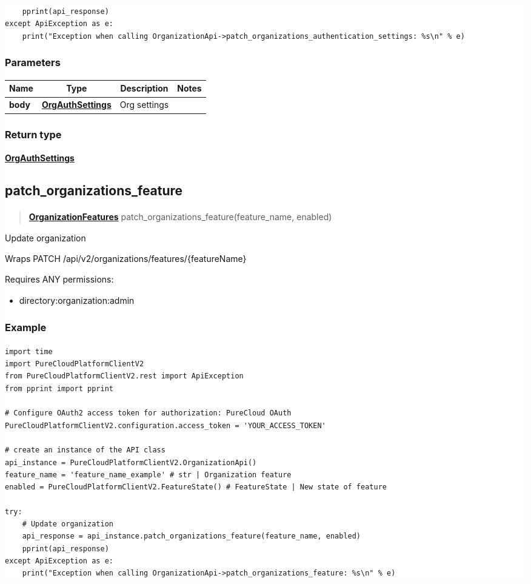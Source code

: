```{"language":"python"}
    pprint(api_response)
except ApiException as e:
    print("Exception when calling OrganizationApi->patch_organizations_authentication_settings: %s\n" % e)
```

### Parameters


|Name | Type | Description  | Notes|
|------------- | ------------- | ------------- | -------------|
| **body** | [**OrgAuthSettings**](OrgAuthSettings)| Org settings |  |

### Return type

[**OrgAuthSettings**](OrgAuthSettings)


## patch_organizations_feature

> [**OrganizationFeatures**](OrganizationFeatures) patch_organizations_feature(feature_name, enabled)


Update organization

Wraps PATCH /api/v2/organizations/features/{featureName} 

Requires ANY permissions: 

* directory:organization:admin

### Example

```{"language":"python"}
import time
import PureCloudPlatformClientV2
from PureCloudPlatformClientV2.rest import ApiException
from pprint import pprint

# Configure OAuth2 access token for authorization: PureCloud OAuth
PureCloudPlatformClientV2.configuration.access_token = 'YOUR_ACCESS_TOKEN'

# create an instance of the API class
api_instance = PureCloudPlatformClientV2.OrganizationApi()
feature_name = 'feature_name_example' # str | Organization feature
enabled = PureCloudPlatformClientV2.FeatureState() # FeatureState | New state of feature

try:
    # Update organization
    api_response = api_instance.patch_organizations_feature(feature_name, enabled)
    pprint(api_response)
except ApiException as e:
    print("Exception when calling OrganizationApi->patch_organizations_feature: %s\n" % e)
```
